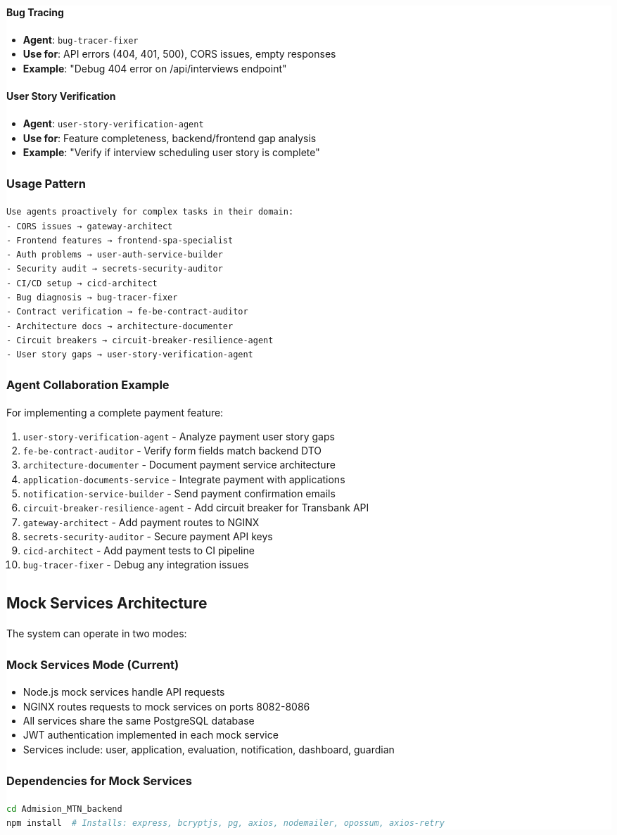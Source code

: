 #### Bug Tracing
- **Agent**: `bug-tracer-fixer`
- **Use for**: API errors (404, 401, 500), CORS issues, empty responses
- **Example**: "Debug 404 error on /api/interviews endpoint"

#### User Story Verification
- **Agent**: `user-story-verification-agent`
- **Use for**: Feature completeness, backend/frontend gap analysis
- **Example**: "Verify if interview scheduling user story is complete"

### Usage Pattern
```
Use agents proactively for complex tasks in their domain:
- CORS issues → gateway-architect
- Frontend features → frontend-spa-specialist
- Auth problems → user-auth-service-builder
- Security audit → secrets-security-auditor
- CI/CD setup → cicd-architect
- Bug diagnosis → bug-tracer-fixer
- Contract verification → fe-be-contract-auditor
- Architecture docs → architecture-documenter
- Circuit breakers → circuit-breaker-resilience-agent
- User story gaps → user-story-verification-agent
```

### Agent Collaboration Example

For implementing a complete payment feature:
1. `user-story-verification-agent` - Analyze payment user story gaps
2. `fe-be-contract-auditor` - Verify form fields match backend DTO
3. `architecture-documenter` - Document payment service architecture
4. `application-documents-service` - Integrate payment with applications
5. `notification-service-builder` - Send payment confirmation emails
6. `circuit-breaker-resilience-agent` - Add circuit breaker for Transbank API
7. `gateway-architect` - Add payment routes to NGINX
8. `secrets-security-auditor` - Secure payment API keys
9. `cicd-architect` - Add payment tests to CI pipeline
10. `bug-tracer-fixer` - Debug any integration issues

## Mock Services Architecture

The system can operate in two modes:

### Mock Services Mode (Current)
- Node.js mock services handle API requests
- NGINX routes requests to mock services on ports 8082-8086
- All services share the same PostgreSQL database
- JWT authentication implemented in each mock service
- Services include: user, application, evaluation, notification, dashboard, guardian

### Dependencies for Mock Services
```bash
cd Admision_MTN_backend
npm install  # Installs: express, bcryptjs, pg, axios, nodemailer, opossum, axios-retry
```
